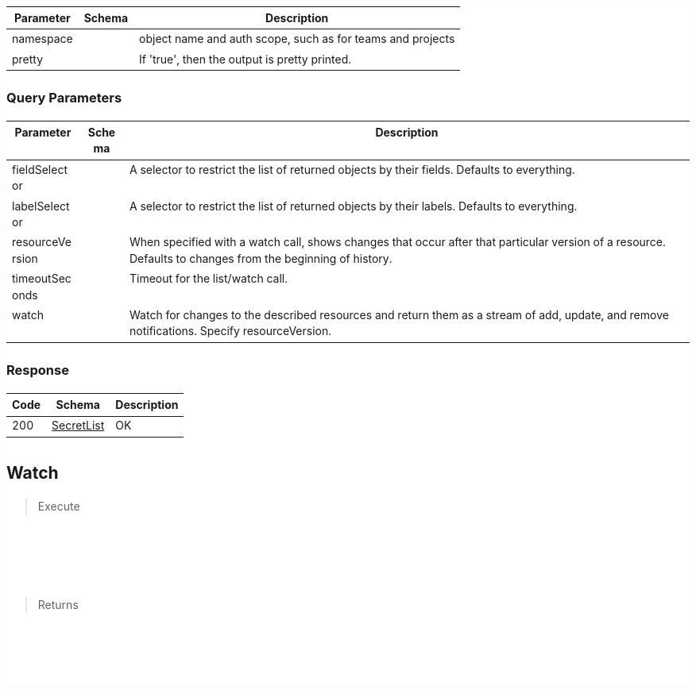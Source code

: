 Parameter    | Schema     | Description
------------ | ---------- | -----------
namespace |  | object name and auth scope, such as for teams and projects
pretty |  | If 'true', then the output is pretty printed.

### Query Parameters

Parameter    | Schema     | Description
------------ | ---------- | -----------
fieldSelector |  | A selector to restrict the list of returned objects by their fields. Defaults to everything.
labelSelector |  | A selector to restrict the list of returned objects by their labels. Defaults to everything.
resourceVersion |  | When specified with a watch call, shows changes that occur after that particular version of a resource. Defaults to changes from the beginning of history.
timeoutSeconds |  | Timeout for the list/watch call.
watch |  | Watch for changes to the described resources and return them as a stream of add, update, and remove notifications. Specify resourceVersion.

### Response

Code         | Schema     | Description
------------ | ---------- | -----------
200 | [SecretList](#secretlist-v1) | OK


## Watch

> Execute

```shell



```



```yaml



```

> Returns

```shell



```


```yaml



```
